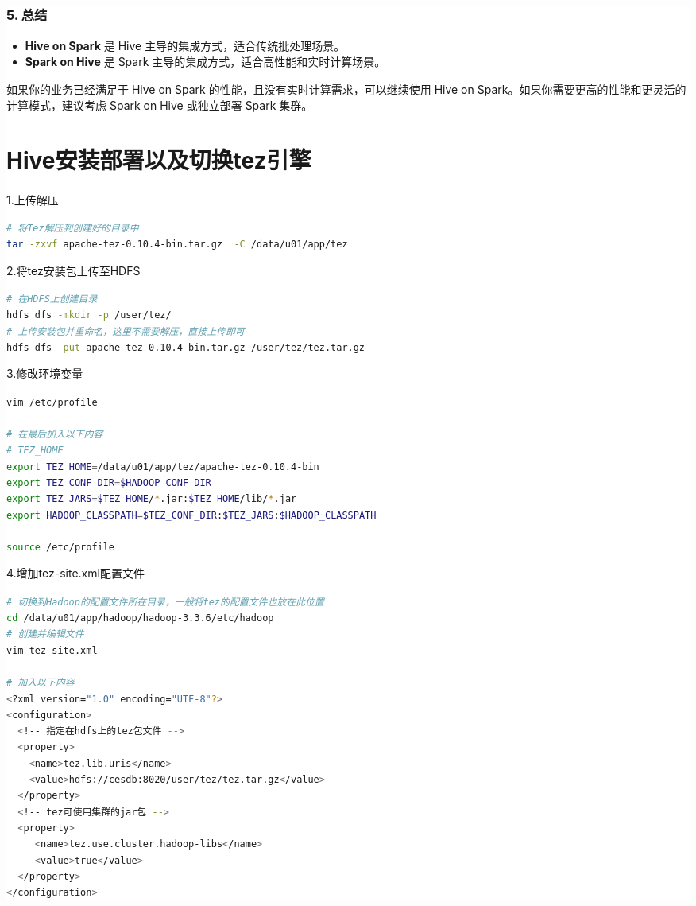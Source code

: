 
### 5. **总结**
- **Hive on Spark** 是 Hive 主导的集成方式，适合传统批处理场景。
- **Spark on Hive** 是 Spark 主导的集成方式，适合高性能和实时计算场景。

如果你的业务已经满足于 Hive on Spark 的性能，且没有实时计算需求，可以继续使用 Hive on Spark。如果你需要更高的性能和更灵活的计算模式，建议考虑 Spark on Hive 或独立部署 Spark 集群。



# Hive安装部署以及切换tez引擎

1.上传解压

```bash
# 将Tez解压到创建好的目录中
tar -zxvf apache-tez-0.10.4-bin.tar.gz  -C /data/u01/app/tez
```

2.将tez安装包上传至HDFS

```bash
# 在HDFS上创建目录
hdfs dfs -mkdir -p /user/tez/
# 上传安装包并重命名，这里不需要解压，直接上传即可
hdfs dfs -put apache-tez-0.10.4-bin.tar.gz /user/tez/tez.tar.gz
```

3.修改环境变量

```bash
vim /etc/profile

# 在最后加入以下内容
# TEZ_HOME
export TEZ_HOME=/data/u01/app/tez/apache-tez-0.10.4-bin
export TEZ_CONF_DIR=$HADOOP_CONF_DIR
export TEZ_JARS=$TEZ_HOME/*.jar:$TEZ_HOME/lib/*.jar
export HADOOP_CLASSPATH=$TEZ_CONF_DIR:$TEZ_JARS:$HADOOP_CLASSPATH

source /etc/profile

```

4.增加tez-site.xml配置文件

```bash
# 切换到Hadoop的配置文件所在目录，一般将tez的配置文件也放在此位置
cd /data/u01/app/hadoop/hadoop-3.3.6/etc/hadoop
# 创建并编辑文件
vim tez-site.xml

# 加入以下内容
<?xml version="1.0" encoding="UTF-8"?>
<configuration>
  <!-- 指定在hdfs上的tez包文件 -->
  <property>
    <name>tez.lib.uris</name>
    <value>hdfs://cesdb:8020/user/tez/tez.tar.gz</value>
  </property>
  <!-- tez可使用集群的jar包 -->
  <property>
     <name>tez.use.cluster.hadoop-libs</name>
     <value>true</value>
  </property>
</configuration>
```
